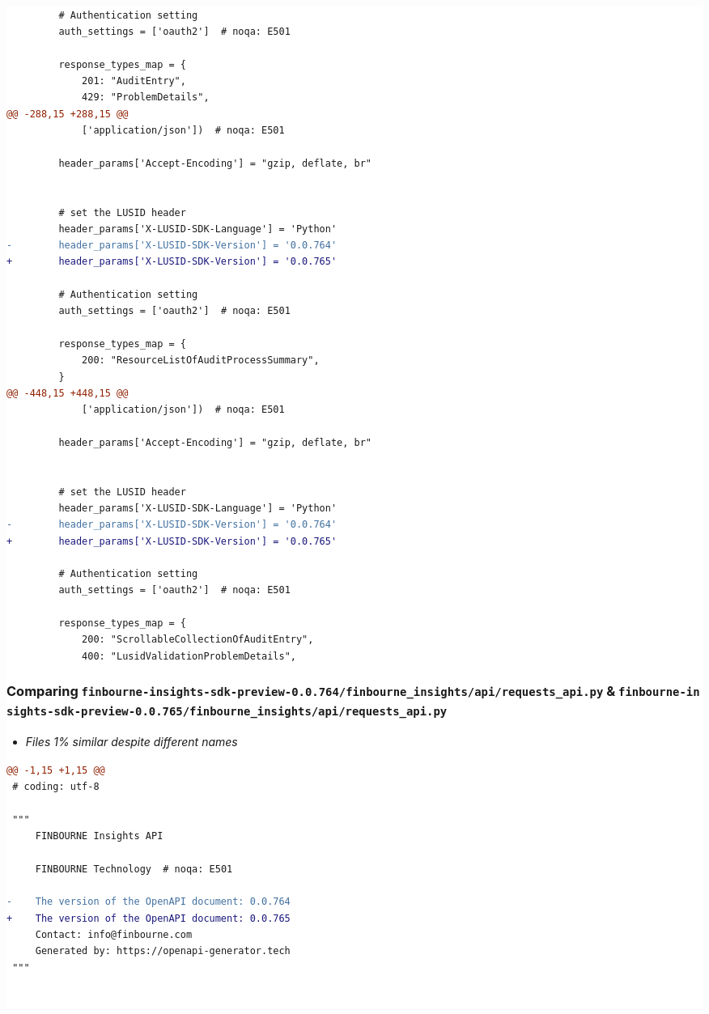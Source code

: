 ```diff
         # Authentication setting
         auth_settings = ['oauth2']  # noqa: E501
 
         response_types_map = {
             201: "AuditEntry",
             429: "ProblemDetails",
@@ -288,15 +288,15 @@
             ['application/json'])  # noqa: E501
 
         header_params['Accept-Encoding'] = "gzip, deflate, br"
 
 
         # set the LUSID header
         header_params['X-LUSID-SDK-Language'] = 'Python'
-        header_params['X-LUSID-SDK-Version'] = '0.0.764'
+        header_params['X-LUSID-SDK-Version'] = '0.0.765'
 
         # Authentication setting
         auth_settings = ['oauth2']  # noqa: E501
 
         response_types_map = {
             200: "ResourceListOfAuditProcessSummary",
         }
@@ -448,15 +448,15 @@
             ['application/json'])  # noqa: E501
 
         header_params['Accept-Encoding'] = "gzip, deflate, br"
 
 
         # set the LUSID header
         header_params['X-LUSID-SDK-Language'] = 'Python'
-        header_params['X-LUSID-SDK-Version'] = '0.0.764'
+        header_params['X-LUSID-SDK-Version'] = '0.0.765'
 
         # Authentication setting
         auth_settings = ['oauth2']  # noqa: E501
 
         response_types_map = {
             200: "ScrollableCollectionOfAuditEntry",
             400: "LusidValidationProblemDetails",
```

### Comparing `finbourne-insights-sdk-preview-0.0.764/finbourne_insights/api/requests_api.py` & `finbourne-insights-sdk-preview-0.0.765/finbourne_insights/api/requests_api.py`

 * *Files 1% similar despite different names*

```diff
@@ -1,15 +1,15 @@
 # coding: utf-8
 
 """
     FINBOURNE Insights API
 
     FINBOURNE Technology  # noqa: E501
 
-    The version of the OpenAPI document: 0.0.764
+    The version of the OpenAPI document: 0.0.765
     Contact: info@finbourne.com
     Generated by: https://openapi-generator.tech
 """
 
 
```
